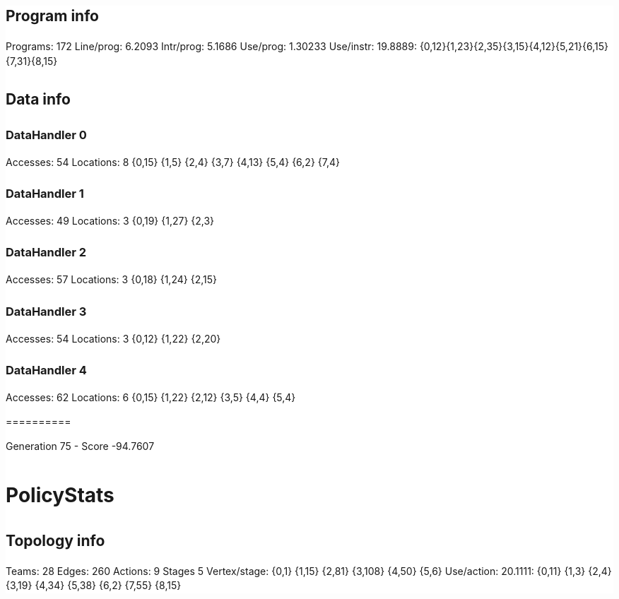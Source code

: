 ## Program info
Programs:	172
Line/prog:	6.2093
Intr/prog:	5.1686
Use/prog:	1.30233
Use/instr:	19.8889: {0,12}{1,23}{2,35}{3,15}{4,12}{5,21}{6,15}{7,31}{8,15}

## Data info

### DataHandler 0
Accesses:	54
Locations:	8
{0,15} {1,5} {2,4} {3,7} {4,13} {5,4} {6,2} {7,4} 

### DataHandler 1
Accesses:	49
Locations:	3
{0,19} {1,27} {2,3} 

### DataHandler 2
Accesses:	57
Locations:	3
{0,18} {1,24} {2,15} 

### DataHandler 3
Accesses:	54
Locations:	3
{0,12} {1,22} {2,20} 

### DataHandler 4
Accesses:	62
Locations:	6
{0,15} {1,22} {2,12} {3,5} {4,4} {5,4} 


==========

Generation 75 - Score -94.7607

# PolicyStats
## Topology info
Teams:		28
Edges:		260
Actions:	9
Stages		5
Vertex/stage:	{0,1} {1,15} {2,81} {3,108} {4,50} {5,6} 
Use/action:	20.1111: {0,11} {1,3} {2,4} {3,19} {4,34} {5,38} {6,2} {7,55} {8,15} 

